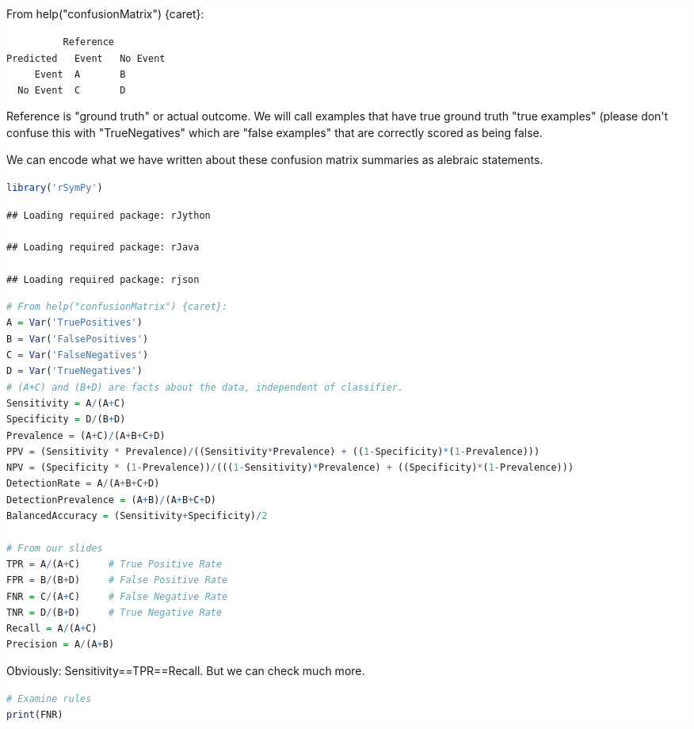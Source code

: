 From help("confusionMatrix") {caret}:

              Reference 
    Predicted   Event   No Event
         Event  A       B
      No Event  C       D

Reference is "ground truth" or actual outcome. We will call examples that have true ground truth "true examples" (please don't confuse this with "TrueNegatives" which are "false examples" that are correctly scored as being false.

We can encode what we have written about these confusion matrix summaries as alebraic statements.

``` r
library('rSymPy')
```

    ## Loading required package: rJython

    ## Loading required package: rJava

    ## Loading required package: rjson

``` r
# From help("confusionMatrix") {caret}:
A = Var('TruePositives')
B = Var('FalsePositives')
C = Var('FalseNegatives')
D = Var('TrueNegatives')
# (A+C) and (B+D) are facts about the data, independent of classifier.
Sensitivity = A/(A+C)
Specificity = D/(B+D)
Prevalence = (A+C)/(A+B+C+D)
PPV = (Sensitivity * Prevalence)/((Sensitivity*Prevalence) + ((1-Specificity)*(1-Prevalence)))
NPV = (Specificity * (1-Prevalence))/(((1-Sensitivity)*Prevalence) + ((Specificity)*(1-Prevalence)))
DetectionRate = A/(A+B+C+D)
DetectionPrevalence = (A+B)/(A+B+C+D)
BalancedAccuracy = (Sensitivity+Specificity)/2

# From our slides
TPR = A/(A+C)     # True Positive Rate
FPR = B/(B+D)     # False Positive Rate
FNR = C/(A+C)     # False Negative Rate
TNR = D/(B+D)     # True Negative Rate
Recall = A/(A+C)
Precision = A/(A+B)
```

Obviously: Sensitivity==TPR==Recall. But we can check much more.

``` r
# Examine rules
print(FNR)
```

